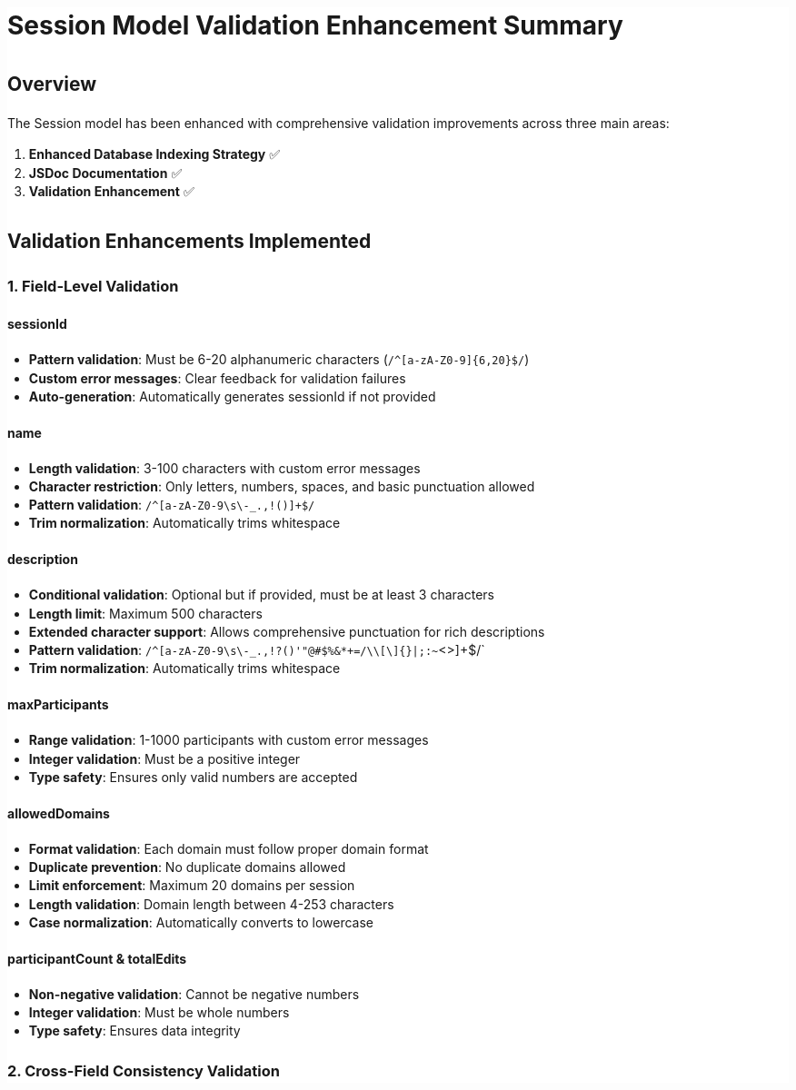 # Session Model Validation Enhancement Summary

## Overview
The Session model has been enhanced with comprehensive validation improvements across three main areas:
1. **Enhanced Database Indexing Strategy** ✅
2. **JSDoc Documentation** ✅ 
3. **Validation Enhancement** ✅

## Validation Enhancements Implemented

### 1. Field-Level Validation

#### sessionId
- **Pattern validation**: Must be 6-20 alphanumeric characters (`/^[a-zA-Z0-9]{6,20}$/`)
- **Custom error messages**: Clear feedback for validation failures
- **Auto-generation**: Automatically generates sessionId if not provided

#### name
- **Length validation**: 3-100 characters with custom error messages
- **Character restriction**: Only letters, numbers, spaces, and basic punctuation allowed
- **Pattern validation**: `/^[a-zA-Z0-9\s\-_.,!()]+$/`
- **Trim normalization**: Automatically trims whitespace

#### description
- **Conditional validation**: Optional but if provided, must be at least 3 characters
- **Length limit**: Maximum 500 characters
- **Extended character support**: Allows comprehensive punctuation for rich descriptions
- **Pattern validation**: `/^[a-zA-Z0-9\s\-_.,!?()'"@#$%&*+=/\\[\]{}|;:~`<>]+$/`
- **Trim normalization**: Automatically trims whitespace

#### maxParticipants
- **Range validation**: 1-1000 participants with custom error messages
- **Integer validation**: Must be a positive integer
- **Type safety**: Ensures only valid numbers are accepted

#### allowedDomains
- **Format validation**: Each domain must follow proper domain format
- **Duplicate prevention**: No duplicate domains allowed
- **Limit enforcement**: Maximum 20 domains per session
- **Length validation**: Domain length between 4-253 characters
- **Case normalization**: Automatically converts to lowercase

#### participantCount & totalEdits
- **Non-negative validation**: Cannot be negative numbers
- **Integer validation**: Must be whole numbers
- **Type safety**: Ensures data integrity

### 2. Cross-Field Consistency Validation
